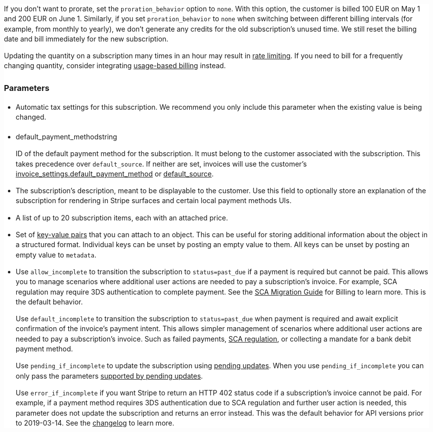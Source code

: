 If you don’t want to prorate, set the `proration_behavior` option to `none`. With this option, the customer is billed 100 EUR on May 1 and 200 EUR on June 1. Similarly, if you set `proration_behavior` to `none` when switching between different billing intervals (for example, from monthly to yearly), we don’t generate any credits for the old subscription’s unused time. We still reset the billing date and bill immediately for the new subscription.

Updating the quantity on a subscription many times in an hour may result in [rate limiting](https://docs.stripe.com/rate-limits). If you need to bill for a frequently changing quantity, consider integrating [usage-based billing](https://docs.stripe.com/billing/subscriptions/usage-based) instead.

### Parameters

*   Automatic tax settings for this subscription. We recommend you only include this parameter when the existing value is being changed.
    
*   #### 
    
    default\_payment\_methodstring
    
    ID of the default payment method for the subscription. It must belong to the customer associated with the subscription. This takes precedence over `default_source`. If neither are set, invoices will use the customer’s [invoice\_settings.default\_payment\_method](about:/api/customers/object#customer_object-invoice_settings-default_payment_method) or [default\_source](about:/api/customers/object#customer_object-default_source).
    
*   The subscription’s description, meant to be displayable to the customer. Use this field to optionally store an explanation of the subscription for rendering in Stripe surfaces and certain local payment methods UIs.
    
*   A list of up to 20 subscription items, each with an attached price.
    
*   Set of [key-value pairs](https://docs.stripe.com/api/metadata) that you can attach to an object. This can be useful for storing additional information about the object in a structured format. Individual keys can be unset by posting an empty value to them. All keys can be unset by posting an empty value to `metadata`.
    
*   Use `allow_incomplete` to transition the subscription to `status=past_due` if a payment is required but cannot be paid. This allows you to manage scenarios where additional user actions are needed to pay a subscription’s invoice. For example, SCA regulation may require 3DS authentication to complete payment. See the [SCA Migration Guide](https://docs.stripe.com/billing/migration/strong-customer-authentication) for Billing to learn more. This is the default behavior.
    
    Use `default_incomplete` to transition the subscription to `status=past_due` when payment is required and await explicit confirmation of the invoice’s payment intent. This allows simpler management of scenarios where additional user actions are needed to pay a subscription’s invoice. Such as failed payments, [SCA regulation](https://docs.stripe.com/billing/migration/strong-customer-authentication), or collecting a mandate for a bank debit payment method.
    
    Use `pending_if_incomplete` to update the subscription using [pending updates](https://docs.stripe.com/billing/subscriptions/pending-updates). When you use `pending_if_incomplete` you can only pass the parameters [supported by pending updates](about:/billing/pending-updates-reference#supported-attributes).
    
    Use `error_if_incomplete` if you want Stripe to return an HTTP 402 status code if a subscription’s invoice cannot be paid. For example, if a payment method requires 3DS authentication due to SCA regulation and further user action is needed, this parameter does not update the subscription and returns an error instead. This was the default behavior for API versions prior to 2019-03-14. See the [changelog](about:/upgrades#2019-03-14) to learn more.
    